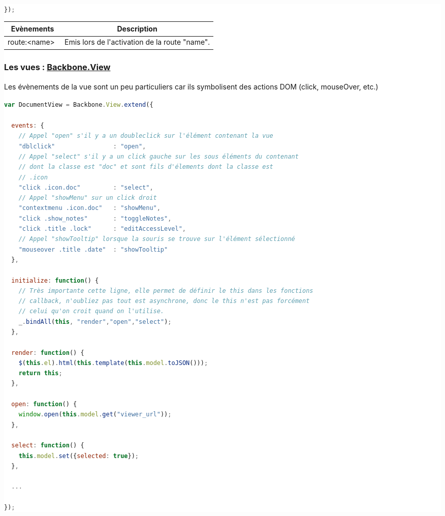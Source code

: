 ``` javascript Extrait de la documentation Backbone.JS
});
```

<table class="inpost">
	<thead>
		<tr><th style="width:7em">Evènements</th><th>Description</th></tr>
	</thead>
	<tbody>
		<tr><td>route:&lt;name&gt;</td><td>Emis lors de l'activation de la route "name".</td></tr>
	</tbody>
</table>

### Les vues : [Backbone.View](http://documentcloud.github.com/backbone/#View)

Les évènements de la vue sont un peu particuliers car ils symbolisent des actions DOM (click, mouseOver, etc.)

``` javascript Extrait de la documentation Backbone.JS
var DocumentView = Backbone.View.extend({

  events: {
    // Appel "open" s'il y a un doubleclick sur l'élément contenant la vue
    "dblclick"                : "open",
    // Appel "select" s'il y a un click gauche sur les sous éléments du contenant
    // dont la classe est "doc" et sont fils d'élements dont la classe est
    // .icon
    "click .icon.doc"         : "select",
    // Appel "showMenu" sur un click droit
    "contextmenu .icon.doc"   : "showMenu",
    "click .show_notes"       : "toggleNotes",
    "click .title .lock"      : "editAccessLevel",
    // Appel "showTooltip" lorsque la souris se trouve sur l'élément sélectionné
    "mouseover .title .date"  : "showTooltip"
  },

  initialize: function() {
  	// Très importante cette ligne, elle permet de définir le this dans les fonctions
  	// callback, n'oubliez pas tout est asynchrone, donc le this n'est pas forcément
  	// celui qu'on croit quand on l'utilise.
  	_.bindAll(this, "render","open","select");
  },
  
  render: function() {
    $(this.el).html(this.template(this.model.toJSON()));
    return this;
  },

  open: function() {
    window.open(this.model.get("viewer_url"));
  },

  select: function() {
    this.model.set({selected: true});
  },

  ...

});
```
